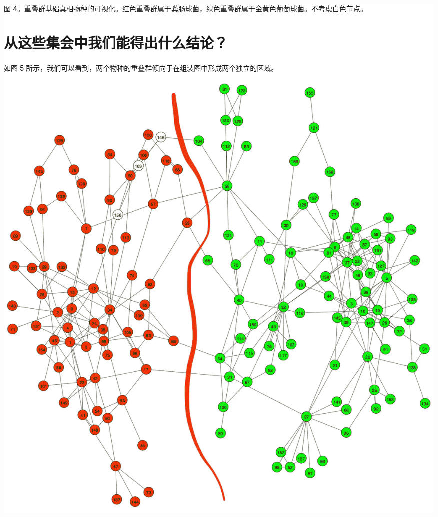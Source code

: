图 4。重叠群基础真相物种的可视化。红色重叠群属于粪肠球菌，绿色重叠群属于金黄色葡萄球菌。不考虑白色节点。

# 从这些集会中我们能得出什么结论？

如图 5 所示，我们可以看到，两个物种的重叠群倾向于在组装图中形成两个独立的区域。

![](img/e5aa3ef560328d64abdaaffe2e360fb3.png)
